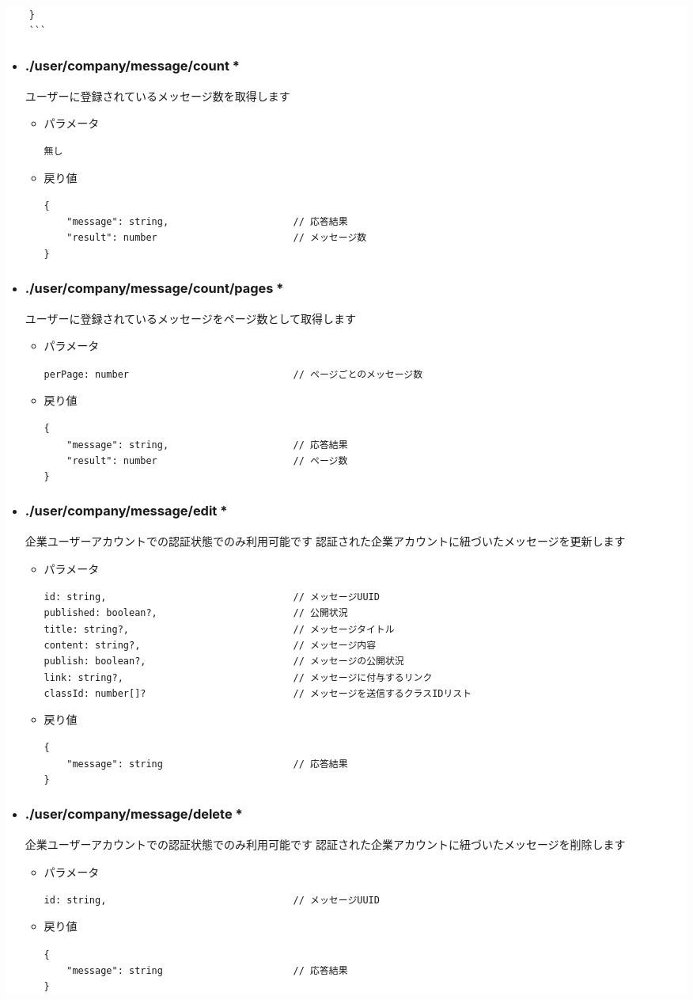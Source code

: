         }
        ```
    
- ### ./user/company/message/count *
    ユーザーに登録されているメッセージ数を取得します
    - パラメータ
        ```
        無し
        ```
    - 戻り値
        ```
        {
            "message": string,                      // 応答結果
            "result": number                        // メッセージ数
        }
        ```

- ### ./user/company/message/count/pages *
    ユーザーに登録されているメッセージをページ数として取得します
    - パラメータ
        ```
        perPage: number                             // ページごとのメッセージ数
        ```
    - 戻り値
        ```
        {
            "message": string,                      // 応答結果
            "result": number                        // ページ数
        }
        ```

- ### ./user/company/message/edit *  
    企業ユーザーアカウントでの認証状態でのみ利用可能です
    認証された企業アカウントに紐づいたメッセージを更新します
    - パラメータ
        ```
        id: string,                                 // メッセージUUID
        published: boolean?,                        // 公開状況
        title: string?,                             // メッセージタイトル
        content: string?,                           // メッセージ内容 
        publish: boolean?,                          // メッセージの公開状況
        link: string?,                              // メッセージに付与するリンク
        classId: number[]?                          // メッセージを送信するクラスIDリスト
        ```
    - 戻り値
        ```
        {
            "message": string                       // 応答結果
        }
        ```

- ### ./user/company/message/delete *  
    企業ユーザーアカウントでの認証状態でのみ利用可能です
    認証された企業アカウントに紐づいたメッセージを削除します
    - パラメータ
        ```
        id: string,                                 // メッセージUUID
        ```
    - 戻り値
        ```
        {
            "message": string                       // 応答結果
        }
        ```
